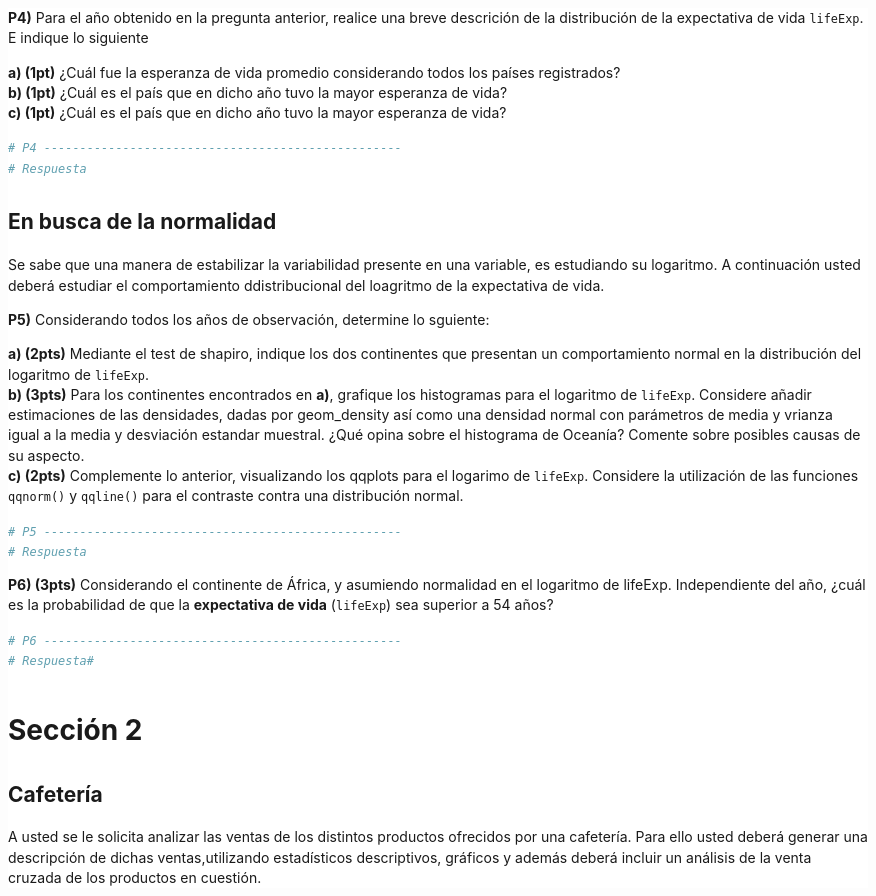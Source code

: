 **P4)** Para el año obtenido en la pregunta anterior, realice una breve descrición de la distribución de la expectativa de vida `lifeExp`. E indique lo siguiente

   **a) (1pt)** ¿Cuál fue la esperanza de vida promedio considerando todos los países registrados?<br>
   **b) (1pt)** ¿Cuál es el país que en dicho año tuvo la mayor esperanza de vida?<br>
   **c) (1pt)** ¿Cuál es el país que en dicho año tuvo la mayor esperanza de vida?<br>




```R
# P4 --------------------------------------------------
# Respuesta

```

## En busca de la normalidad

Se sabe que una manera de estabilizar la variabilidad presente en una variable, es estudiando su logaritmo. A continuación usted deberá estudiar el comportamiento ddistribucional del loagritmo de la expectativa de vida.


**P5)** Considerando todos los años de observación, determine lo sguiente:

  **a) (2pts)**  Mediante el test de shapiro, indique los dos continentes que presentan un comportamiento normal en la distribución del logaritmo de `lifeExp`. <br>
  **b) (3pts)** Para los continentes encontrados en **a)**, grafique los histogramas para el logaritmo de `lifeExp`. Considere añadir estimaciones de las densidades, dadas por geom_density así como una densidad normal con parámetros de media y vrianza igual a la media y desviación estandar muestral. ¿Qué opina sobre el histograma de Oceanía? Comente sobre posibles causas de su aspecto.<br>
  **c) (2pts)** Complemente lo anterior, visualizando los qqplots para el logarimo de `lifeExp`.  Considere la utilización de las funciones `qqnorm()` y `qqline()` para el contraste contra una distribución normal.


```R
# P5 --------------------------------------------------
# Respuesta

```

**P6) (3pts)** Considerando el continente de África, y asumiendo normalidad en el logaritmo de lifeExp. Independiente del año, ¿cuál es la probabilidad de que la **expectativa de vida** (`lifeExp`) sea superior a 54 años?




```R
# P6 --------------------------------------------------
# Respuesta#

```

# Sección 2
## Cafetería
A usted se le solicita analizar las ventas de los distintos productos ofrecidos por una cafetería. Para ello usted deberá generar una descripción de dichas ventas,utilizando estadísticos descriptivos, gráficos  y además deberá incluir un análisis de la venta cruzada de los productos en cuestión.
